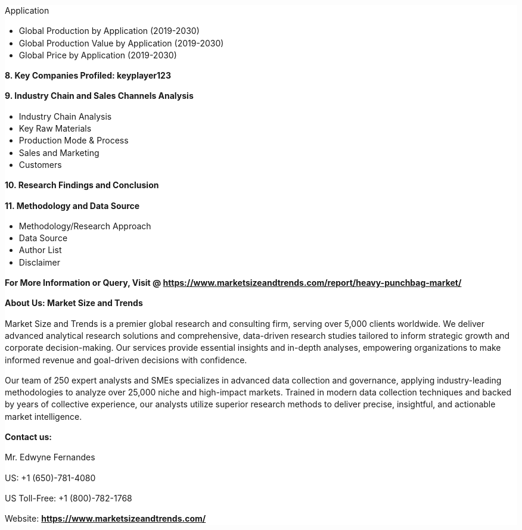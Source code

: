 Application</strong></p><ul><li>Global Production by Application (2019-2030)</li><li>Global Production Value by Application (2019-2030)</li><li>Global Price by Application (2019-2030)</li></ul><p><strong>8. Key Companies Profiled: keyplayer123</strong></p><p><strong>9. Industry Chain and Sales Channels Analysis</strong></p><ul><li>Industry Chain Analysis</li><li>Key Raw Materials</li><li>Production Mode &amp; Process</li><li>Sales and Marketing</li><li>Customers</li></ul><p><strong>10. Research Findings and Conclusion</strong></p><p><strong>11. Methodology and Data Source</strong></p><ul><li>Methodology/Research Approach</li><li>Data Source</li><li>Author List</li><li>Disclaimer</li></ul></p><p><strong>For More Information or Query, Visit @ <a href="https://www.marketsizeandtrends.com/report/heavy-punchbag-market/">https://www.marketsizeandtrends.com/report/heavy-punchbag-market/</a></strong></p><p><strong>About Us: Market Size and Trends</strong></p><p>Market Size and Trends is a premier global research and consulting firm, serving over 5,000 clients worldwide. We deliver advanced analytical research solutions and comprehensive, data-driven research studies tailored to inform strategic growth and corporate decision-making. Our services provide essential insights and in-depth analyses, empowering organizations to make informed revenue and goal-driven decisions with confidence.</p><p>Our team of 250 expert analysts and SMEs specializes in advanced data collection and governance, applying industry-leading methodologies to analyze over 25,000 niche and high-impact markets. Trained in modern data collection techniques and backed by years of collective experience, our analysts utilize superior research methods to deliver precise, insightful, and actionable market intelligence.</p><p><strong>Contact us:</strong></p><p>Mr. Edwyne Fernandes</p><p>US: +1 (650)-781-4080</p><p>US Toll-Free: +1 (800)-782-1768</p><p>Website: <strong><a href="https://www.marketsizeandtrends.com/">https://www.marketsizeandtrends.com/</a></strong></p>
